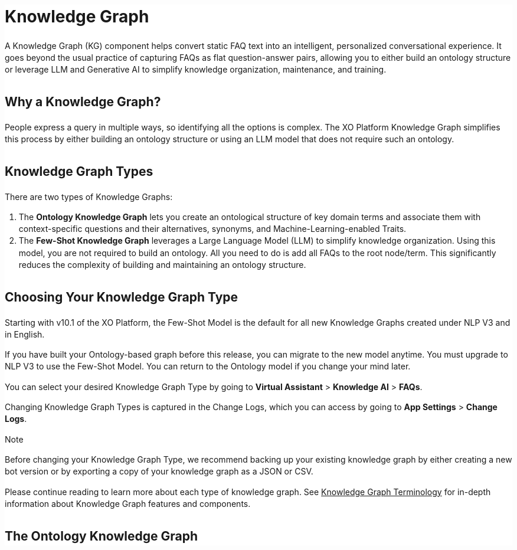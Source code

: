 # Knowledge Graph

A Knowledge Graph (KG) component helps convert static FAQ text into an intelligent, personalized conversational experience. It goes beyond the usual practice of capturing FAQs as flat question-answer pairs, allowing you to either build an ontology structure or leverage LLM and Generative AI to simplify knowledge organization, maintenance, and training.

## Why a Knowledge Graph?

People express a query in multiple ways, so identifying all the options is complex. The XO Platform Knowledge Graph simplifies this process by either building an ontology structure or using an LLM model that does not require such an ontology.

## Knowledge Graph Types

There are two types of Knowledge Graphs:

1. The **Ontology Knowledge Graph** lets you create an ontological structure of key domain terms and associate them with context-specific questions and their alternatives, synonyms, and Machine-Learning-enabled Traits.
2. The **Few-Shot Knowledge Graph** leverages a Large Language Model (LLM) to simplify knowledge organization. Using this model, you are not required to build an ontology. All you need to do is add all FAQs to the root node/term. This significantly reduces the complexity of building and maintaining an ontology structure.

## Choosing Your Knowledge Graph Type

Starting with v10.1 of the XO Platform, the Few-Shot Model is the default for all new Knowledge Graphs created under NLP V3 and in English.

If you have built your Ontology-based graph before this release, you can migrate to the new model anytime. You must upgrade to NLP V3 to use the Few-Shot Model. You can return to the Ontology model if you change your mind later.

You can select your desired Knowledge Graph Type by going to **Virtual Assistant** > **Knowledge AI** > **FAQs**.

Changing Knowledge Graph Types is captured in the Change Logs, which you can access by going to **App Settings** > **Change Logs**.

<div class="admonition note">
<p class="admonition-title">Note</p>
<p>Before changing your Knowledge Graph Type, we recommend backing up your existing knowledge graph by either creating a new bot version or by exporting a copy of your knowledge graph as a JSON or CSV.</p>
</div>

Please continue reading to learn more about each type of knowledge graph. See [Knowledge Graph Terminology](./knowledge-graph-terminology.md) for in-depth information about Knowledge Graph features and components.

## The Ontology Knowledge Graph
